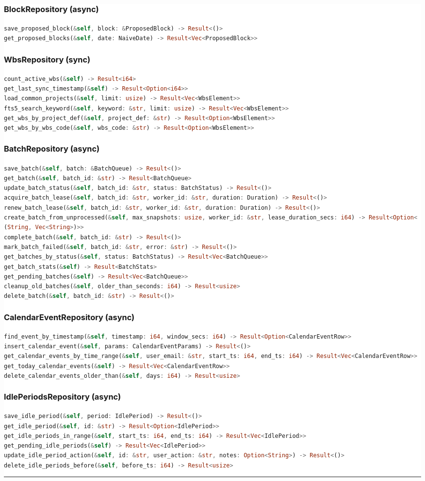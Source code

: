 ### BlockRepository (async)
```rust
save_proposed_block(&self, block: &ProposedBlock) -> Result<()>
get_proposed_blocks(&self, date: NaiveDate) -> Result<Vec<ProposedBlock>>
```

### WbsRepository (sync)
```rust
count_active_wbs(&self) -> Result<i64>
get_last_sync_timestamp(&self) -> Result<Option<i64>>
load_common_projects(&self, limit: usize) -> Result<Vec<WbsElement>>
fts5_search_keyword(&self, keyword: &str, limit: usize) -> Result<Vec<WbsElement>>
get_wbs_by_project_def(&self, project_def: &str) -> Result<Option<WbsElement>>
get_wbs_by_wbs_code(&self, wbs_code: &str) -> Result<Option<WbsElement>>
```

### BatchRepository (async)
```rust
save_batch(&self, batch: &BatchQueue) -> Result<()>
get_batch(&self, batch_id: &str) -> Result<BatchQueue>
update_batch_status(&self, batch_id: &str, status: BatchStatus) -> Result<()>
acquire_batch_lease(&self, batch_id: &str, worker_id: &str, duration: Duration) -> Result<()>
renew_batch_lease(&self, batch_id: &str, worker_id: &str, duration: Duration) -> Result<()>
create_batch_from_unprocessed(&self, max_snapshots: usize, worker_id: &str, lease_duration_secs: i64) -> Result<Option<(String, Vec<String>)>>
complete_batch(&self, batch_id: &str) -> Result<()>
mark_batch_failed(&self, batch_id: &str, error: &str) -> Result<()>
get_batches_by_status(&self, status: BatchStatus) -> Result<Vec<BatchQueue>>
get_batch_stats(&self) -> Result<BatchStats>
get_pending_batches(&self) -> Result<Vec<BatchQueue>>
cleanup_old_batches(&self, older_than_seconds: i64) -> Result<usize>
delete_batch(&self, batch_id: &str) -> Result<()>
```

### CalendarEventRepository (async)
```rust
find_event_by_timestamp(&self, timestamp: i64, window_secs: i64) -> Result<Option<CalendarEventRow>>
insert_calendar_event(&self, params: CalendarEventParams) -> Result<()>
get_calendar_events_by_time_range(&self, user_email: &str, start_ts: i64, end_ts: i64) -> Result<Vec<CalendarEventRow>>
get_today_calendar_events(&self) -> Result<Vec<CalendarEventRow>>
delete_calendar_events_older_than(&self, days: i64) -> Result<usize>
```

### IdlePeriodsRepository (async)
```rust
save_idle_period(&self, period: IdlePeriod) -> Result<()>
get_idle_period(&self, id: &str) -> Result<Option<IdlePeriod>>
get_idle_periods_in_range(&self, start_ts: i64, end_ts: i64) -> Result<Vec<IdlePeriod>>
get_pending_idle_periods(&self) -> Result<Vec<IdlePeriod>>
update_idle_period_action(&self, id: &str, user_action: &str, notes: Option<String>) -> Result<()>
delete_idle_periods_before(&self, before_ts: i64) -> Result<usize>
```

---